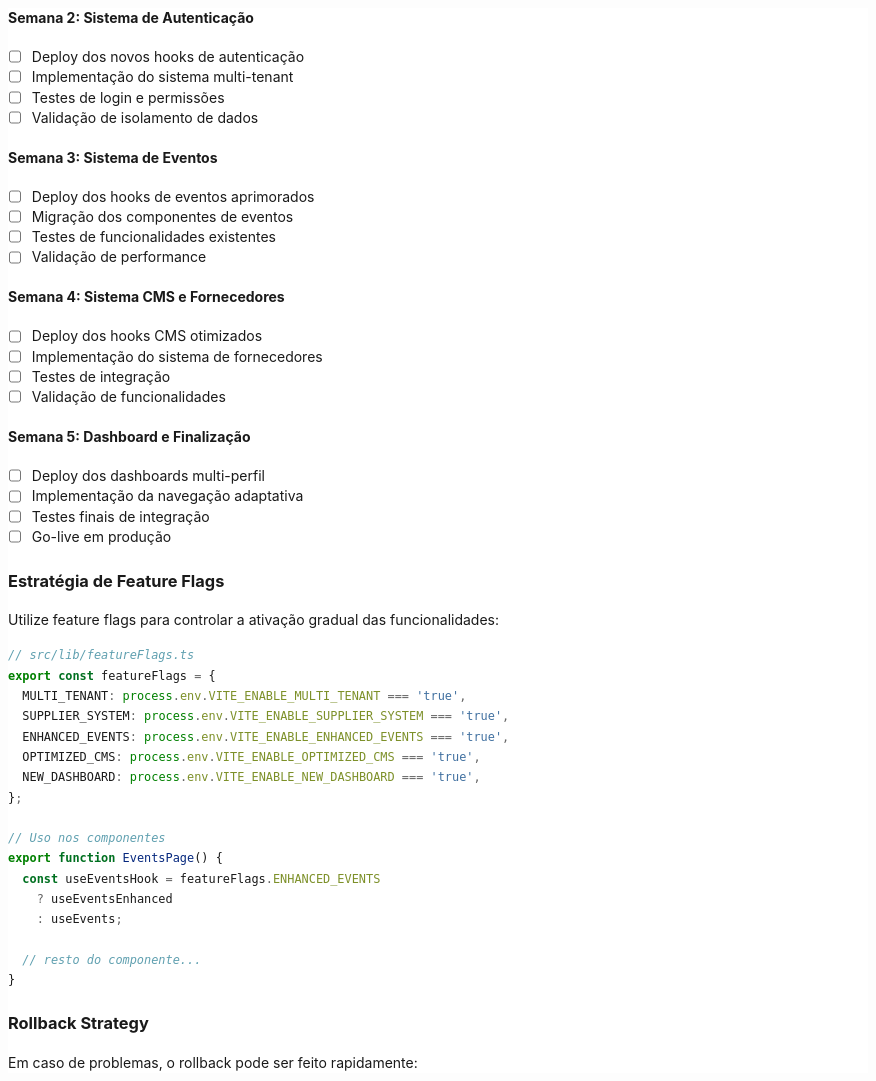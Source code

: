 #### Semana 2: Sistema de Autenticação
- [ ] Deploy dos novos hooks de autenticação
- [ ] Implementação do sistema multi-tenant
- [ ] Testes de login e permissões
- [ ] Validação de isolamento de dados

#### Semana 3: Sistema de Eventos
- [ ] Deploy dos hooks de eventos aprimorados
- [ ] Migração dos componentes de eventos
- [ ] Testes de funcionalidades existentes
- [ ] Validação de performance

#### Semana 4: Sistema CMS e Fornecedores
- [ ] Deploy dos hooks CMS otimizados
- [ ] Implementação do sistema de fornecedores
- [ ] Testes de integração
- [ ] Validação de funcionalidades

#### Semana 5: Dashboard e Finalização
- [ ] Deploy dos dashboards multi-perfil
- [ ] Implementação da navegação adaptativa
- [ ] Testes finais de integração
- [ ] Go-live em produção

### Estratégia de Feature Flags

Utilize feature flags para controlar a ativação gradual das funcionalidades:

```typescript
// src/lib/featureFlags.ts
export const featureFlags = {
  MULTI_TENANT: process.env.VITE_ENABLE_MULTI_TENANT === 'true',
  SUPPLIER_SYSTEM: process.env.VITE_ENABLE_SUPPLIER_SYSTEM === 'true',
  ENHANCED_EVENTS: process.env.VITE_ENABLE_ENHANCED_EVENTS === 'true',
  OPTIMIZED_CMS: process.env.VITE_ENABLE_OPTIMIZED_CMS === 'true',
  NEW_DASHBOARD: process.env.VITE_ENABLE_NEW_DASHBOARD === 'true',
};

// Uso nos componentes
export function EventsPage() {
  const useEventsHook = featureFlags.ENHANCED_EVENTS 
    ? useEventsEnhanced 
    : useEvents;
    
  // resto do componente...
}
```

### Rollback Strategy

Em caso de problemas, o rollback pode ser feito rapidamente:
